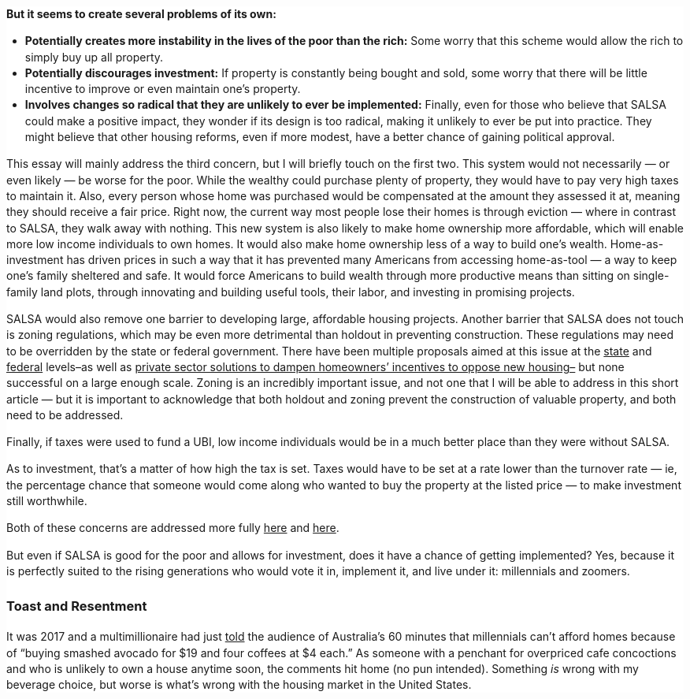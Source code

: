 **But it seems to create several problems of its own:**

*   **Potentially creates more instability in the lives of the poor than the rich:** Some worry that this scheme would allow the rich to simply buy up all property.
*   **Potentially discourages investment:** If property is constantly being bought and sold, some worry that there will be little incentive to improve or even maintain one’s property.
*   **Involves changes so radical that they are unlikely to ever be implemented:** Finally, even for those who believe that SALSA could make a positive impact, they wonder if its design is too radical, making it unlikely to ever be put into practice. They might believe that other housing reforms, even if more modest, have a better chance of gaining political approval.

This essay will mainly address the third concern, but I will briefly touch on the first two. This system would not necessarily — or even likely — be worse for the poor. While the wealthy could purchase plenty of property, they would have to pay very high taxes to maintain it. Also, every person whose home was purchased would be compensated at the amount they assessed it at, meaning they should receive a fair price. Right now, the current way most people lose their homes is through eviction — where in contrast to SALSA, they walk away with nothing. This new system is also likely to make home ownership more affordable, which will enable more low income individuals to own homes. It would also make home ownership less of a way to build one’s wealth. Home-as-investment has driven prices in such a way that it has prevented many Americans from accessing home-as-tool — a way to keep one’s family sheltered and safe. It would force Americans to build wealth through more productive means than sitting on single-family land plots, through innovating and building useful tools, their labor, and investing in promising projects.

SALSA would also remove one barrier to developing large, affordable housing projects. Another barrier that SALSA does not touch is zoning regulations, which may be even more detrimental than holdout in preventing construction. These regulations may need to be overridden by the state or federal government. There have been multiple proposals aimed at this issue at the [state](https://www.curbed.com/2020/2/7/21125100/sb-50-california-bill-fail) and [federal](https://medium.com/@teamwarren/my-housing-plan-for-america-20038e19dc26) levels–as well as [private sector solutions to dampen homeowners’ incentives to oppose new housing–](https://www.cnbc.com/2018/03/19/own-shares-of-brooklyn-building-with-tokens-blockchain-real-estate.html) but none successful on a large enough scale. Zoning is an incredibly important issue, and not one that I will be able to address in this short article — but it is important to acknowledge that both holdout and zoning prevent the construction of valuable property, and both need to be addressed.

Finally, if taxes were used to fund a UBI, low income individuals would be in a much better place than they were without SALSA.

As to investment, that’s a matter of how high the tax is set. Taxes would have to be set at a rate lower than the turnover rate — ie, the percentage chance that someone would come along who wanted to buy the property at the listed price — to make investment still worthwhile.

Both of these concerns are addressed more fully [here](http://assets.press.princeton.edu/chapters/s11222.pdf) and [here](http://radicalmarkets.com/chapters/property-is-monopoly/).

But even if SALSA is good for the poor and allows for investment, does it have a chance of getting implemented? Yes, because it is perfectly suited to the rising generations who would vote it in, implement it, and live under it: millennials and zoomers.

### Toast and Resentment

It was 2017 and a multimillionaire had just [told](https://www.theguardian.com/lifeandstyle/2017/may/15/australian-millionaire-millennials-avocado-toast-house) the audience of Australia’s 60 minutes that millennials can’t afford homes because of “buying smashed avocado for $19 and four coffees at $4 each.” As someone with a penchant for overpriced cafe concoctions and who is unlikely to own a house anytime soon, the comments hit home (no pun intended). Something _is_ wrong with my beverage choice, but worse is what’s wrong with the housing market in the United States.
